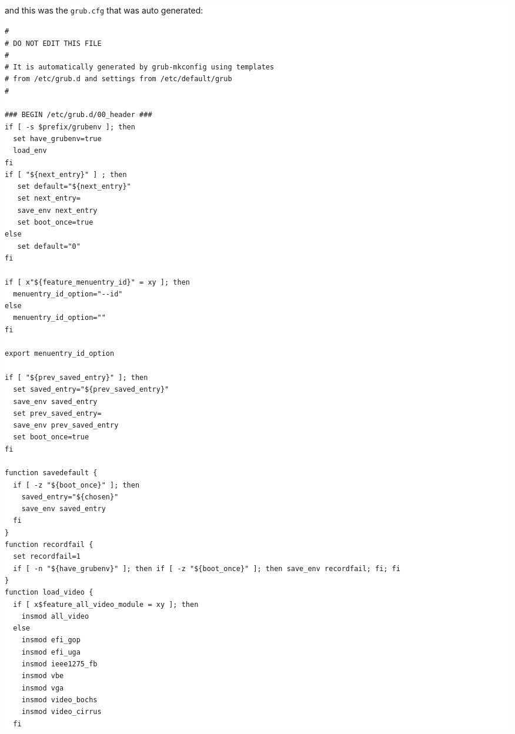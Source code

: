 ```
```

and this was the `grub.cfg` that was auto generated:

```
#
# DO NOT EDIT THIS FILE
#
# It is automatically generated by grub-mkconfig using templates
# from /etc/grub.d and settings from /etc/default/grub
#

### BEGIN /etc/grub.d/00_header ###
if [ -s $prefix/grubenv ]; then
  set have_grubenv=true
  load_env
fi
if [ "${next_entry}" ] ; then
   set default="${next_entry}"
   set next_entry=
   save_env next_entry
   set boot_once=true
else
   set default="0"
fi

if [ x"${feature_menuentry_id}" = xy ]; then
  menuentry_id_option="--id"
else
  menuentry_id_option=""
fi

export menuentry_id_option

if [ "${prev_saved_entry}" ]; then
  set saved_entry="${prev_saved_entry}"
  save_env saved_entry
  set prev_saved_entry=
  save_env prev_saved_entry
  set boot_once=true
fi

function savedefault {
  if [ -z "${boot_once}" ]; then
    saved_entry="${chosen}"
    save_env saved_entry
  fi
}
function recordfail {
  set recordfail=1
  if [ -n "${have_grubenv}" ]; then if [ -z "${boot_once}" ]; then save_env recordfail; fi; fi
}
function load_video {
  if [ x$feature_all_video_module = xy ]; then
    insmod all_video
  else
    insmod efi_gop
    insmod efi_uga
    insmod ieee1275_fb
    insmod vbe
    insmod vga
    insmod video_bochs
    insmod video_cirrus
  fi
```